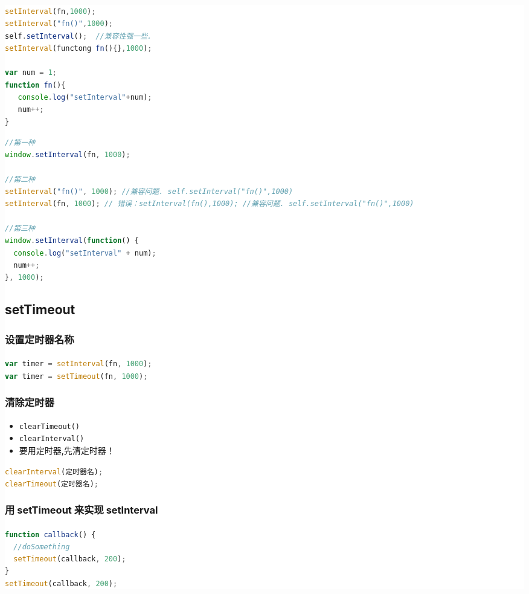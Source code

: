```js
setInterval(fn,1000);
setInterval("fn()",1000);
self.setInterval();  //兼容性强一些.
setInterval(functong fn(){},1000);

var num = 1;
function fn(){
   console.log("setInterval"+num);
   num++;
}
```

```js
//第一种
window.setInterval(fn, 1000);

//第二种
setInterval("fn()", 1000); //兼容问题. self.setInterval("fn()",1000)
setInterval(fn, 1000); // 错误：setInterval(fn(),1000); //兼容问题. self.setInterval("fn()",1000)

//第三种
window.setInterval(function() {
  console.log("setInterval" + num);
  num++;
}, 1000);
```

## setTimeout

### 设置定时器名称

```js
var timer = setInterval(fn, 1000);
var timer = setTimeout(fn, 1000);
```

### 清除定时器

- `clearTimeout()`
- `clearInterval()`
- 要用定时器,先清定时器！

```js
clearInterval(定时器名);
clearTimeout(定时器名);
```

### 用 setTimeout 来实现 setInterval

```js
function callback() {
  //doSomething
  setTimeout(callback, 200);
}
setTimeout(callback, 200);
```
